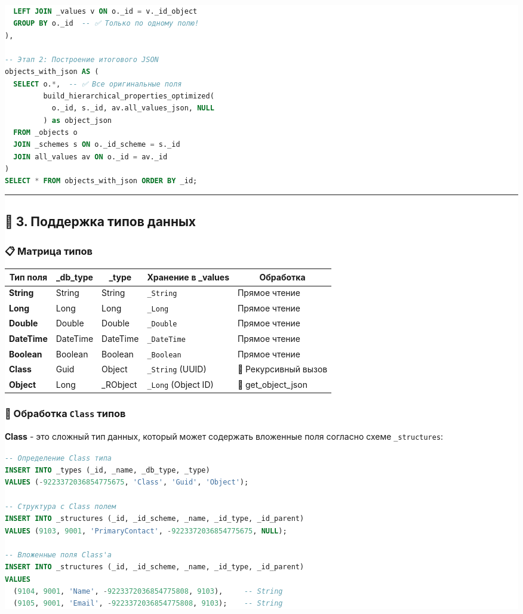 ```sql
  LEFT JOIN _values v ON o._id = v._id_object
  GROUP BY o._id  -- ✅ Только по одному полю!
),

-- Этап 2: Построение итогового JSON  
objects_with_json AS (
  SELECT o.*,  -- ✅ Все оригинальные поля
         build_hierarchical_properties_optimized(
           o._id, s._id, av.all_values_json, NULL
         ) as object_json
  FROM _objects o
  JOIN _schemes s ON o._id_scheme = s._id  
  JOIN all_values av ON o._id = av._id
)
SELECT * FROM objects_with_json ORDER BY _id;
```

---

## 🎯 3. Поддержка типов данных

### 📋 Матрица типов

| Тип поля | _db_type | _type | Хранение в _values | Обработка |
|----------|----------|-------|-------------------|-----------|
| **String** | String | String | `_String` | Прямое чтение |
| **Long** | Long | Long | `_Long` | Прямое чтение |
| **Double** | Double | Double | `_Double` | Прямое чтение |
| **DateTime** | DateTime | DateTime | `_DateTime` | Прямое чтение |
| **Boolean** | Boolean | Boolean | `_Boolean` | Прямое чтение |
| **Class** | Guid | Object | `_String` (UUID) | 🔄 Рекурсивный вызов |
| **Object** | Long | _RObject | `_Long` (Object ID) | 🔄 get_object_json |

### 🎯 Обработка `Class` типов

**Class** - это сложный тип данных, который может содержать вложенные поля согласно схеме `_structures`:

```sql
-- Определение Class типа
INSERT INTO _types (_id, _name, _db_type, _type) 
VALUES (-9223372036854775675, 'Class', 'Guid', 'Object');

-- Структура с Class полем
INSERT INTO _structures (_id, _id_scheme, _name, _id_type, _id_parent)
VALUES (9103, 9001, 'PrimaryContact', -9223372036854775675, NULL);

-- Вложенные поля Class'а  
INSERT INTO _structures (_id, _id_scheme, _name, _id_type, _id_parent)
VALUES 
  (9104, 9001, 'Name', -9223372036854775808, 9103),     -- String
  (9105, 9001, 'Email', -9223372036854775808, 9103);    -- String
```
